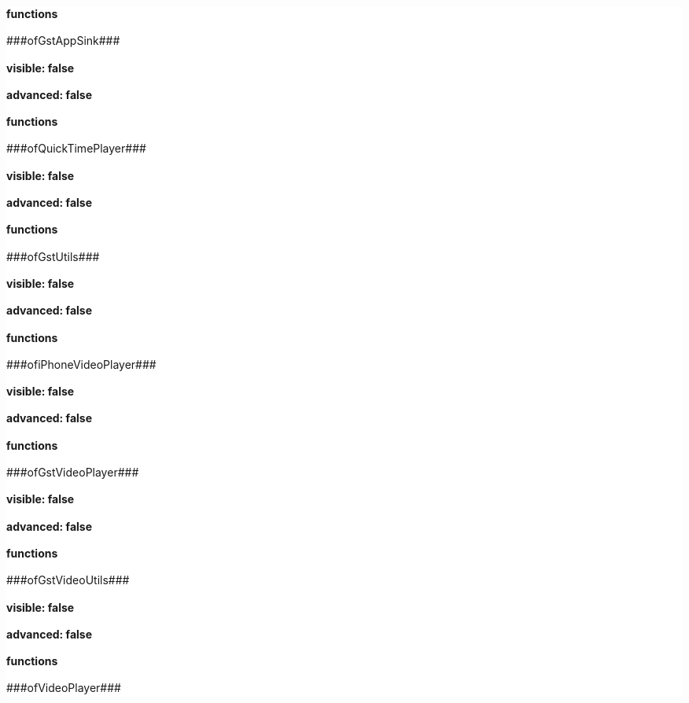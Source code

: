 __functions__




###ofGstAppSink###

__visible: false__

__advanced: false__

__functions__




###ofQuickTimePlayer###

__visible: false__

__advanced: false__

__functions__




###ofGstUtils###

__visible: false__

__advanced: false__

__functions__




###ofiPhoneVideoPlayer###

__visible: false__

__advanced: false__

__functions__




###ofGstVideoPlayer###

__visible: false__

__advanced: false__

__functions__




###ofGstVideoUtils###

__visible: false__

__advanced: false__

__functions__




###ofVideoPlayer###
